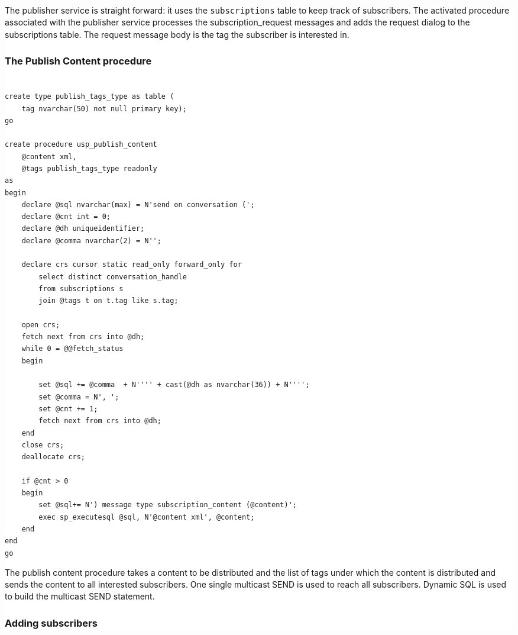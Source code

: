The publisher service is straight forward: it uses the <tt>subscriptions</tt> table to keep track of subscribers. The activated procedure associated with the publisher service processes the subscription_request messages and adds the request dialog to the subscriptions table. The request message body is the tag the subscriber is interested in.

### The Publish Content procedure

<pre><code class="prettyprint lang-sql">
create type publish_tags_type as table (
	tag nvarchar(50) not null primary key);
go

create procedure usp_publish_content
	@content xml,
	@tags publish_tags_type readonly
as	
begin
	declare @sql nvarchar(max) = N'send on conversation (';
	declare @cnt int = 0;
	declare @dh uniqueidentifier;
	declare @comma nvarchar(2) = N'';
	
	declare crs cursor static read_only forward_only for
		select distinct conversation_handle
		from subscriptions s
		join @tags t on t.tag like s.tag;
		
	open crs;
	fetch next from crs into @dh;
	while 0 = @@fetch_status
	begin
	
		set @sql += @comma  + N'''' + cast(@dh as nvarchar(36)) + N'''';
		set @comma = N', ';
		set @cnt += 1;
		fetch next from crs into @dh;
	end
	close crs;
	deallocate crs;
	
	if @cnt > 0
	begin
		set @sql+= N') message type subscription_content (@content)';
		exec sp_executesql @sql, N'@content xml', @content;
	end
end
go
</code></pre>

The publish content procedure takes a content to be distributed and the list of tags under which the content is distributed and sends the content to all interested subscribers. One single multicast SEND is used to reach all subscribers. Dynamic SQL is used to build the multicast SEND statement.

### Adding subscribers
